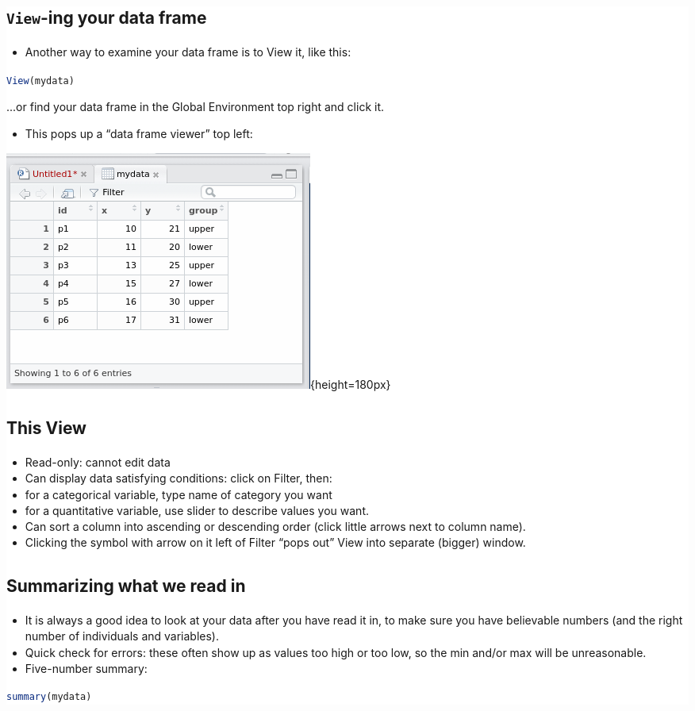 ## `View`-ing your data frame

- Another way to examine your data frame is to View it, like this:


```r
View(mydata)
```

...or find your data frame in the Global Environment top right and
click it.
- This pops up a “data frame viewer” top left:

![](viewview.png){height=180px}

## This View

- Read-only: cannot edit data
- Can display data satisfying conditions: click on Filter, then:
- for a categorical variable, type name of category you want
- for a quantitative variable, use slider to describe values you want.
- Can sort a column into ascending or descending order (click little
arrows next to column name).
- Clicking the symbol with arrow on it left of Filter “pops out” View
into separate (bigger) window.

## Summarizing what we read in

- It is always a good idea to look at your data after you have read it in,
to make sure you have believable numbers (and the right number of
individuals and variables).
- Quick check for errors: these often show up as values too high or too
low, so the min and/or max will be unreasonable.
- Five-number summary:


```r
summary(mydata)
```
